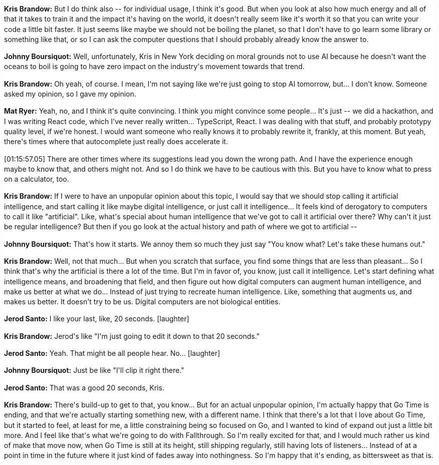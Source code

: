 **Kris Brandow:** But I do think also -- for individual usage, I think it's good. But when you look at also how much energy and all of that it takes to train it and the impact it's having on the world, it doesn't really seem like it's worth it so that you can write your code a little bit faster. It just seems like maybe we should not be boiling the planet, so that I don't have to go learn some library or something like that, or so I can ask the computer questions that I should probably already know the answer to.

**Johnny Boursiquot:** Well, unfortunately, Kris in New York deciding on moral grounds not to use AI because he doesn't want the oceans to boil is going to have zero impact on the industry's movement towards that trend.

**Kris Brandow:** Oh yeah, of course. I mean, I'm not saying like we're just going to stop AI tomorrow, but... I don't know. Someone asked my opinion, so I gave my opinion.

**Mat Ryer:** Yeah, no, and I think it's quite convincing. I think you might convince some people... It's just -- we did a hackathon, and I was writing React code, which I've never really written... TypeScript, React. I was dealing with that stuff, and probably prototypy quality level, if we're honest. I would want someone who really knows it to probably rewrite it, frankly, at this moment. But yeah, there's times where that autocomplete just really does accelerate it.

\[01:15:57.05\] There are other times where its suggestions lead you down the wrong path. And I have the experience enough maybe to know that, and others might not. And so I do think we have to be cautious with this. But you have to know what to press on a calculator, too.

**Kris Brandow:** If I were to have an unpopular opinion about this topic, I would say that we should stop calling it artificial intelligence, and start calling it like maybe digital intelligence, or just call it intelligence... It feels kind of derogatory to computers to call it like "artificial". Like, what's special about human intelligence that we've got to call it artificial over there? Why can't it just be regular intelligence? But then if you go look at the actual history and path of where we got to artificial --

**Johnny Boursiquot:** That's how it starts. We annoy them so much they just say "You know what? Let's take these humans out."

**Kris Brandow:** Well, not that much... But when you scratch that surface, you find some things that are less than pleasant... So I think that's why the artificial is there a lot of the time. But I'm in favor of, you know, just call it intelligence. Let's start defining what intelligence means, and broadening that field, and then figure out how digital computers can augment human intelligence, and make us better at what we do... Instead of just trying to recreate human intelligence. Like, something that augments us, and makes us better. It doesn't try to be us. Digital computers are not biological entities.

**Jerod Santo:** I like your last, like, 20 seconds. \[laughter\]

**Kris Brandow:** Jerod's like "I'm just going to edit it down to that 20 seconds."

**Jerod Santo:** Yeah. That might be all people hear. No... \[laughter\]

**Johnny Boursiquot:** Just be like "I'll clip it right there."

**Jerod Santo:** That was a good 20 seconds, Kris.

**Kris Brandow:** There's build-up to get to that, you know... But for an actual unpopular opinion, I'm actually happy that Go Time is ending, and that we're actually starting something new, with a different name. I think that there's a lot that I love about Go Time, but it started to feel, at least for me, a little constraining being so focused on Go, and I wanted to kind of expand out just a little bit more. And I feel like that's what we're going to do with Fallthrough. So I'm really excited for that, and I would much rather us kind of make that move now, when Go Time is still at its height, still shipping regularly, still having lots of listeners... Instead of at a point in time in the future where it just kind of fades away into nothingness. So I'm happy that it's ending, as bittersweet as that is.

